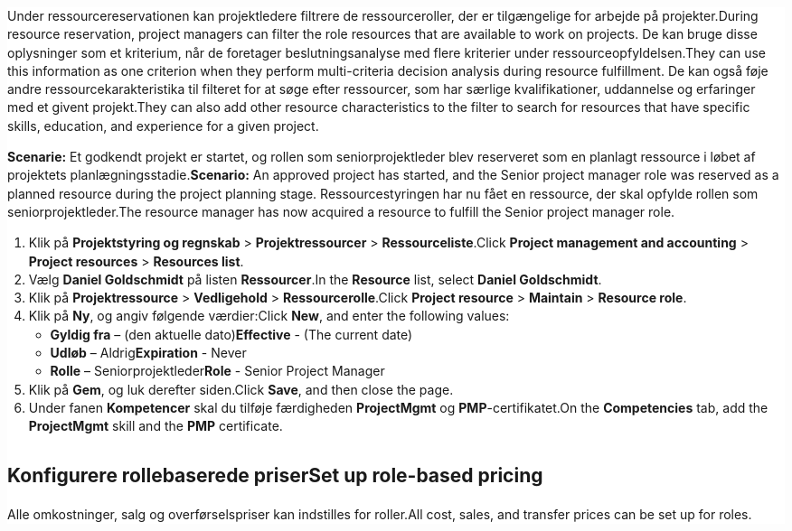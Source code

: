 <span data-ttu-id="8b3f3-237">Under ressourcereservationen kan projektledere filtrere de ressourceroller, der er tilgængelige for arbejde på projekter.</span><span class="sxs-lookup"><span data-stu-id="8b3f3-237">During resource reservation, project managers can filter the role resources that are available to work on projects.</span></span> <span data-ttu-id="8b3f3-238">De kan bruge disse oplysninger som et kriterium, når de foretager beslutningsanalyse med flere kriterier under ressourceopfyldelsen.</span><span class="sxs-lookup"><span data-stu-id="8b3f3-238">They can use this information as one criterion when they perform multi-criteria decision analysis during resource fulfillment.</span></span> <span data-ttu-id="8b3f3-239">De kan også føje andre ressourcekarakteristika til filteret for at søge efter ressourcer, som har særlige kvalifikationer, uddannelse og erfaringer med et givent projekt.</span><span class="sxs-lookup"><span data-stu-id="8b3f3-239">They can also add other resource characteristics to the filter to search for resources that have specific skills, education, and experience for a given project.</span></span> 

<span data-ttu-id="8b3f3-240">**Scenarie:** Et godkendt projekt er startet, og rollen som seniorprojektleder blev reserveret som en planlagt ressource i løbet af projektets planlægningsstadie.</span><span class="sxs-lookup"><span data-stu-id="8b3f3-240">**Scenario:** An approved project has started, and the Senior project manager role was reserved as a planned resource during the project planning stage.</span></span> <span data-ttu-id="8b3f3-241">Ressourcestyringen har nu fået en ressource, der skal opfylde rollen som seniorprojektleder.</span><span class="sxs-lookup"><span data-stu-id="8b3f3-241">The resource manager has now acquired a resource to fulfill the Senior project manager role.</span></span>

1.  <span data-ttu-id="8b3f3-242">Klik på **Projektstyring og regnskab** &gt; **Projektressourcer** &gt; **Ressourceliste**.</span><span class="sxs-lookup"><span data-stu-id="8b3f3-242">Click **Project management and accounting** &gt; **Project resources** &gt; **Resources list**.</span></span>
2.  <span data-ttu-id="8b3f3-243">Vælg **Daniel Goldschmidt** på listen **Ressourcer**.</span><span class="sxs-lookup"><span data-stu-id="8b3f3-243">In the **Resource** list, select **Daniel Goldschmidt**.</span></span>
3.  <span data-ttu-id="8b3f3-244">Klik på **Projektressource** &gt; **Vedligehold** &gt; **Ressourcerolle**.</span><span class="sxs-lookup"><span data-stu-id="8b3f3-244">Click **Project resource** &gt; **Maintain** &gt; **Resource role**.</span></span>
4.  <span data-ttu-id="8b3f3-245">Klik på **Ny**, og angiv følgende værdier:</span><span class="sxs-lookup"><span data-stu-id="8b3f3-245">Click **New**, and enter the following values:</span></span>
    -   <span data-ttu-id="8b3f3-246">**Gyldig fra** – (den aktuelle dato)</span><span class="sxs-lookup"><span data-stu-id="8b3f3-246">**Effective** - (The current date)</span></span>
    -   <span data-ttu-id="8b3f3-247">**Udløb** – Aldrig</span><span class="sxs-lookup"><span data-stu-id="8b3f3-247">**Expiration** - Never</span></span>
    -   <span data-ttu-id="8b3f3-248">**Rolle** – Seniorprojektleder</span><span class="sxs-lookup"><span data-stu-id="8b3f3-248">**Role** - Senior Project Manager</span></span>
5.  <span data-ttu-id="8b3f3-249">Klik på **Gem**, og luk derefter siden.</span><span class="sxs-lookup"><span data-stu-id="8b3f3-249">Click **Save**, and then close the page.</span></span>
6.  <span data-ttu-id="8b3f3-250">Under fanen **Kompetencer** skal du tilføje færdigheden **ProjectMgmt** og **PMP**-certifikatet.</span><span class="sxs-lookup"><span data-stu-id="8b3f3-250">On the **Competencies** tab, add the **ProjectMgmt** skill and the **PMP** certificate.</span></span>

## <a name="set-up-role-based-pricing"></a><span data-ttu-id="8b3f3-251">Konfigurere rollebaserede priser</span><span class="sxs-lookup"><span data-stu-id="8b3f3-251">Set up role-based pricing</span></span>
<span data-ttu-id="8b3f3-252">Alle omkostninger, salg og overførselspriser kan indstilles for roller.</span><span class="sxs-lookup"><span data-stu-id="8b3f3-252">All cost, sales, and transfer prices can be set up for roles.</span></span>
